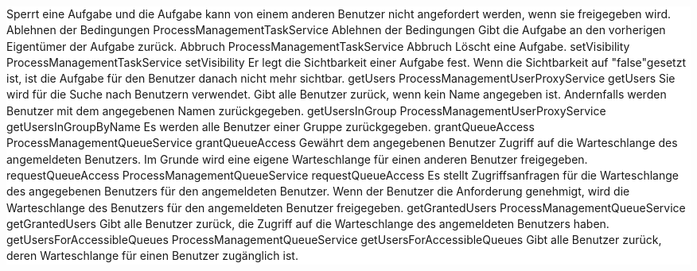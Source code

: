    <td>Sperrt eine Aufgabe und die Aufgabe kann von einem anderen Benutzer nicht angefordert werden, wenn sie freigegeben wird.</td> 
  </tr>
  <tr>
   <td>Ablehnen der Bedingungen</td> 
   <td>ProcessManagementTaskService</td> 
   <td>Ablehnen der Bedingungen</td> 
   <td>Gibt die Aufgabe an den vorherigen Eigentümer der Aufgabe zurück.</td> 
  </tr>
  <tr>
   <td>Abbruch</td> 
   <td>ProcessManagementTaskService</td> 
   <td>Abbruch</td> 
   <td>Löscht eine Aufgabe.</td> 
  </tr>
  <tr>
   <td>setVisibility</td> 
   <td>ProcessManagementTaskService</td> 
   <td>setVisibility</td> 
   <td>Er legt die Sichtbarkeit einer Aufgabe fest. Wenn die Sichtbarkeit auf "false"gesetzt ist, ist die Aufgabe für den Benutzer danach nicht mehr sichtbar.</td> 
  </tr>
  <tr>
   <td>getUsers</td> 
   <td>ProcessManagementUserProxyService</td> 
   <td>getUsers</td> 
   <td>Sie wird für die Suche nach Benutzern verwendet. Gibt alle Benutzer zurück, wenn kein Name angegeben ist. Andernfalls werden Benutzer mit dem angegebenen Namen zurückgegeben.</td> 
  </tr>
  <tr>
   <td>getUsersInGroup</td> 
   <td>ProcessManagementUserProxyService</td> 
   <td>getUsersInGroupByName</td> 
   <td>Es werden alle Benutzer einer Gruppe zurückgegeben.</td> 
  </tr>
  <tr>
   <td>grantQueueAccess</td> 
   <td>ProcessManagementQueueService</td> 
   <td>grantQueueAccess</td> 
   <td>Gewährt dem angegebenen Benutzer Zugriff auf die Warteschlange des angemeldeten Benutzers. Im Grunde wird eine eigene Warteschlange für einen anderen Benutzer freigegeben.</td> 
  </tr>
  <tr>
   <td>requestQueueAccess</td> 
   <td>ProcessManagementQueueService</td> 
   <td>requestQueueAccess</td> 
   <td>Es stellt Zugriffsanfragen für die Warteschlange des angegebenen Benutzers für den angemeldeten Benutzer. Wenn der Benutzer die Anforderung genehmigt, wird die Warteschlange des Benutzers für den angemeldeten Benutzer freigegeben.</td> 
  </tr>
  <tr>
   <td>getGrantedUsers</td> 
   <td>ProcessManagementQueueService</td> 
   <td>getGrantedUsers</td> 
   <td>Gibt alle Benutzer zurück, die Zugriff auf die Warteschlange des angemeldeten Benutzers haben.</td> 
  </tr>
  <tr>
   <td>getUsersForAccessibleQueues</td> 
   <td>ProcessManagementQueueService</td> 
   <td>getUsersForAccessibleQueues</td> 
   <td>Gibt alle Benutzer zurück, deren Warteschlange für einen Benutzer zugänglich ist.</td> 
  </tr>
  <tr>